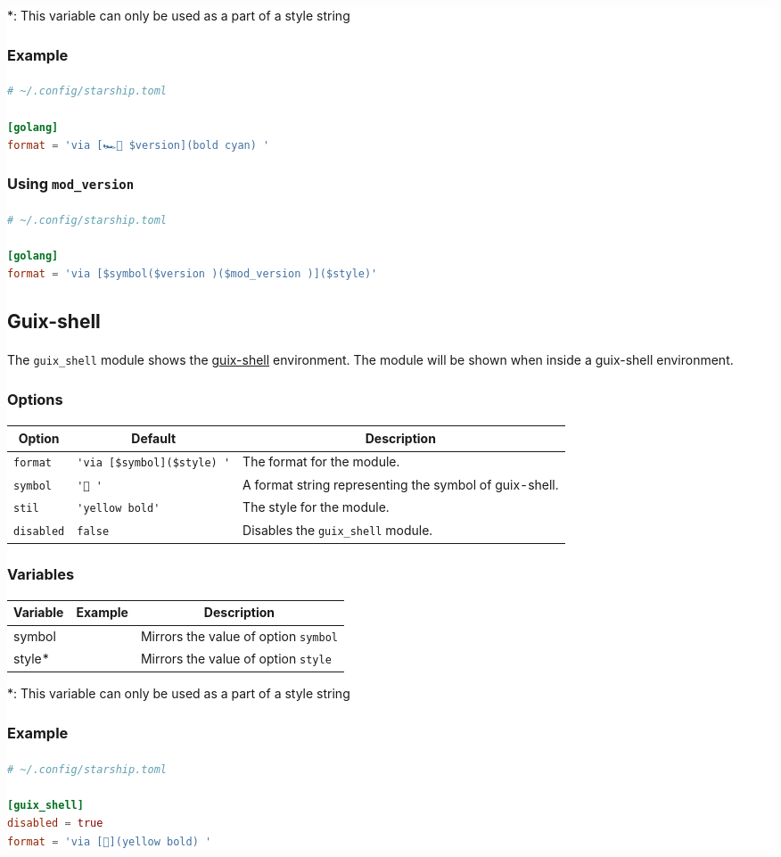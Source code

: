 *: This variable can only be used as a part of a style string

### Example

```toml
# ~/.config/starship.toml

[golang]
format = 'via [🏎💨 $version](bold cyan) '
```

### Using `mod_version`

```toml
# ~/.config/starship.toml

[golang]
format = 'via [$symbol($version )($mod_version )]($style)'
```

## Guix-shell

The `guix_shell` module shows the [guix-shell](https://guix.gnu.org/manual/devel/en/html_node/Invoking-guix-shell.html) environment. The module will be shown when inside a guix-shell environment.

### Options

| Option     | Default                    | Description                                            |
| ---------- | -------------------------- | ------------------------------------------------------ |
| `format`   | `'via [$symbol]($style) '` | The format for the module.                             |
| `symbol`   | `'🐃 '`                     | A format string representing the symbol of guix-shell. |
| `stil`     | `'yellow bold'`            | The style for the module.                              |
| `disabled` | `false`                    | Disables the `guix_shell` module.                      |

### Variables

| Variable  | Example | Description                          |
| --------- | ------- | ------------------------------------ |
| symbol    |         | Mirrors the value of option `symbol` |
| style\* |         | Mirrors the value of option `style`  |

*: This variable can only be used as a part of a style string

### Example

```toml
# ~/.config/starship.toml

[guix_shell]
disabled = true
format = 'via [🐂](yellow bold) '
```
